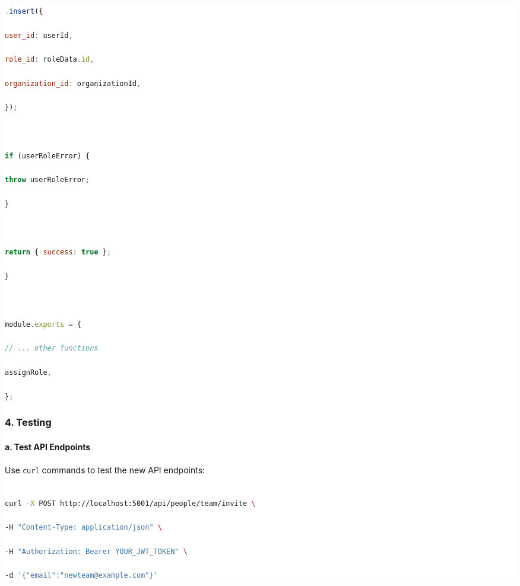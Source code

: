 ```javascript
.insert({

user_id: userId,

role_id: roleData.id,

organization_id: organizationId,

});

  

if (userRoleError) {

throw userRoleError;

}

  

return { success: true };

}

  

module.exports = {

// ... other functions

assignRole,

};

```

  

### 4. Testing

  

#### a. Test API Endpoints

  

Use `curl` commands to test the new API endpoints:

  

```bash

curl -X POST http://localhost:5001/api/people/team/invite \

-H "Content-Type: application/json" \

-H "Authorization: Bearer YOUR_JWT_TOKEN" \

-d '{"email":"newteam@example.com"}'

```
